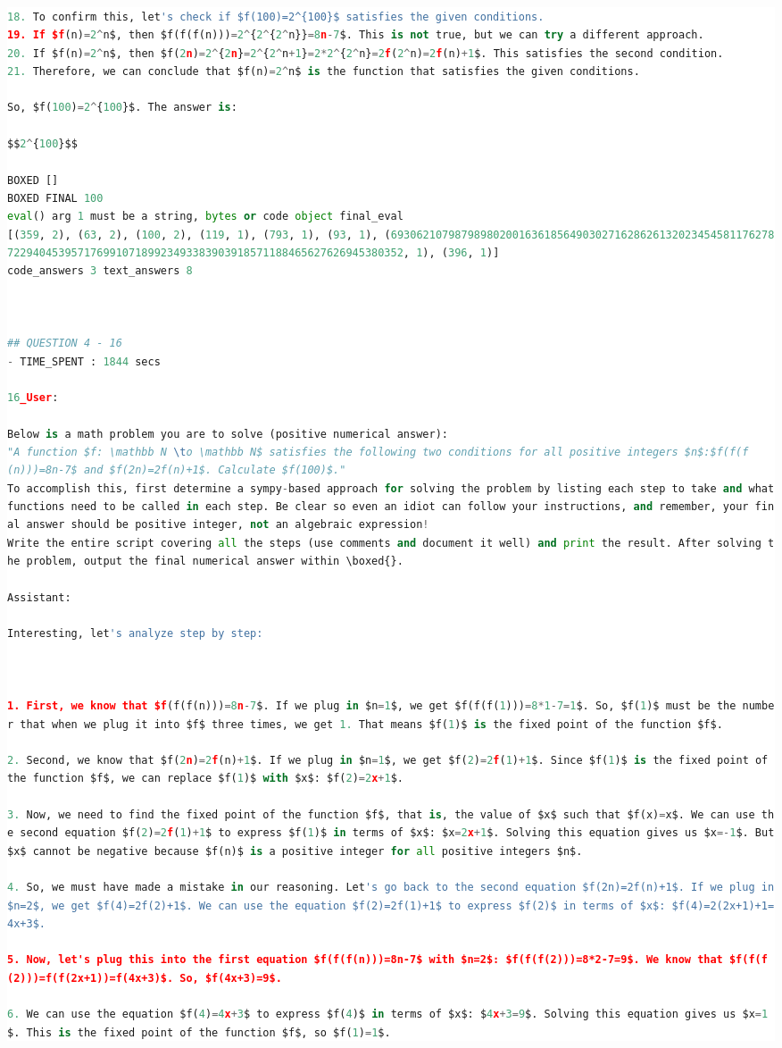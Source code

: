 ```python
18. To confirm this, let's check if $f(100)=2^{100}$ satisfies the given conditions.
19. If $f(n)=2^n$, then $f(f(f(n)))=2^{2^{2^n}}=8n-7$. This is not true, but we can try a different approach.
20. If $f(n)=2^n$, then $f(2n)=2^{2n}=2^{2^n+1}=2*2^{2^n}=2f(2^n)=2f(n)+1$. This satisfies the second condition.
21. Therefore, we can conclude that $f(n)=2^n$ is the function that satisfies the given conditions.

So, $f(100)=2^{100}$. The answer is:

$$2^{100}$$

BOXED []
BOXED FINAL 100
eval() arg 1 must be a string, bytes or code object final_eval
[(359, 2), (63, 2), (100, 2), (119, 1), (793, 1), (93, 1), (69306210798798980200163618564903027162862613202345458117627872294045395717699107189923493383903918571188465627626945380352, 1), (396, 1)]
code_answers 3 text_answers 8



## QUESTION 4 - 16 
- TIME_SPENT : 1844 secs

16_User:

Below is a math problem you are to solve (positive numerical answer):
"A function $f: \mathbb N \to \mathbb N$ satisfies the following two conditions for all positive integers $n$:$f(f(f(n)))=8n-7$ and $f(2n)=2f(n)+1$. Calculate $f(100)$."
To accomplish this, first determine a sympy-based approach for solving the problem by listing each step to take and what functions need to be called in each step. Be clear so even an idiot can follow your instructions, and remember, your final answer should be positive integer, not an algebraic expression!
Write the entire script covering all the steps (use comments and document it well) and print the result. After solving the problem, output the final numerical answer within \boxed{}.

Assistant: 

Interesting, let's analyze step by step:



1. First, we know that $f(f(f(n)))=8n-7$. If we plug in $n=1$, we get $f(f(f(1)))=8*1-7=1$. So, $f(1)$ must be the number that when we plug it into $f$ three times, we get 1. That means $f(1)$ is the fixed point of the function $f$.

2. Second, we know that $f(2n)=2f(n)+1$. If we plug in $n=1$, we get $f(2)=2f(1)+1$. Since $f(1)$ is the fixed point of the function $f$, we can replace $f(1)$ with $x$: $f(2)=2x+1$.

3. Now, we need to find the fixed point of the function $f$, that is, the value of $x$ such that $f(x)=x$. We can use the second equation $f(2)=2f(1)+1$ to express $f(1)$ in terms of $x$: $x=2x+1$. Solving this equation gives us $x=-1$. But $x$ cannot be negative because $f(n)$ is a positive integer for all positive integers $n$.

4. So, we must have made a mistake in our reasoning. Let's go back to the second equation $f(2n)=2f(n)+1$. If we plug in $n=2$, we get $f(4)=2f(2)+1$. We can use the equation $f(2)=2f(1)+1$ to express $f(2)$ in terms of $x$: $f(4)=2(2x+1)+1=4x+3$.

5. Now, let's plug this into the first equation $f(f(f(n)))=8n-7$ with $n=2$: $f(f(f(2)))=8*2-7=9$. We know that $f(f(f(2)))=f(f(2x+1))=f(4x+3)$. So, $f(4x+3)=9$.

6. We can use the equation $f(4)=4x+3$ to express $f(4)$ in terms of $x$: $4x+3=9$. Solving this equation gives us $x=1$. This is the fixed point of the function $f$, so $f(1)=1$.

```